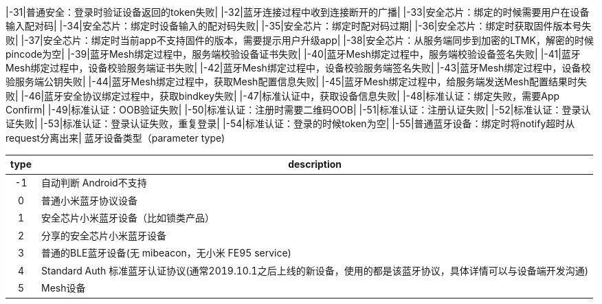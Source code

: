 |-31|普通安全：登录时验证设备返回的token失败|
|-32|蓝牙连接过程中收到连接断开的广播|
|-33|安全芯片：绑定的时候需要用户在设备输入配对码|
|-34|安全芯片：绑定时设备输入的配对码失败|
|-35|安全芯片：绑定时配对码过期|
|-36|安全芯片：绑定时获取固件版本号失败|
|-37|安全芯片：绑定时当前app不支持固件的版本，需要提示用户升级app|
|-38|安全芯片：从服务端同步到加密的LTMK，解密的时候pincode为空|
|-39|蓝牙Mesh绑定过程中，服务端校验设备证书失败|
|-40|蓝牙Mesh绑定过程中，服务端校验设备签名失败|
|-41|蓝牙Mesh绑定过程中，设备校验服务端证书失败|
|-42|蓝牙Mesh绑定过程中，设备校验服务端签名失败|
|-43|蓝牙Mesh绑定过程中，设备校验服务端公钥失败|
|-44|蓝牙Mesh绑定过程中，获取Mesh配置信息失败|
|-45|蓝牙Mesh绑定过程中，给服务端发送Mesh配置结果时失败|
|-46|蓝牙安全协议绑定过程中，获取bindkey失败|
|-47|标准认证中，获取设备信息失败|
|-48|标准认证：绑定失败，需要App Confirm|
|-49|标准认证：OOB验证失败|
|-50|标准认证：注册时需要二维码OOB|
|-51|标准认证：注册认证失败|
|-52|标准认证：登录认证失败|
|-53|标准认证：登录认证失败，重复登录|
|-54|标准认证：登录的时候token为空|
|-55|普通蓝牙设备：绑定时将notify超时从request分离出来|
蓝牙设备类型（parameter type)

| type | description |
| :-:  | --- |
| -1   | 自动判断 Android不支持 |
|  0   | 普通小米蓝牙协议设备 |
|  1   | 安全芯片小米蓝牙设备（比如锁类产品） |
|  2   | 分享的安全芯片小米蓝牙设备 |
|  3   | 普通的BLE蓝牙设备(无 mibeacon，无小米 FE95 service) |
|  4   | Standard Auth 标准蓝牙认证协议(通常2019.10.1之后上线的新设备，使用的都是该蓝牙协议，具体详情可以与设备端开发沟通) |
|  5   | Mesh设备 |
